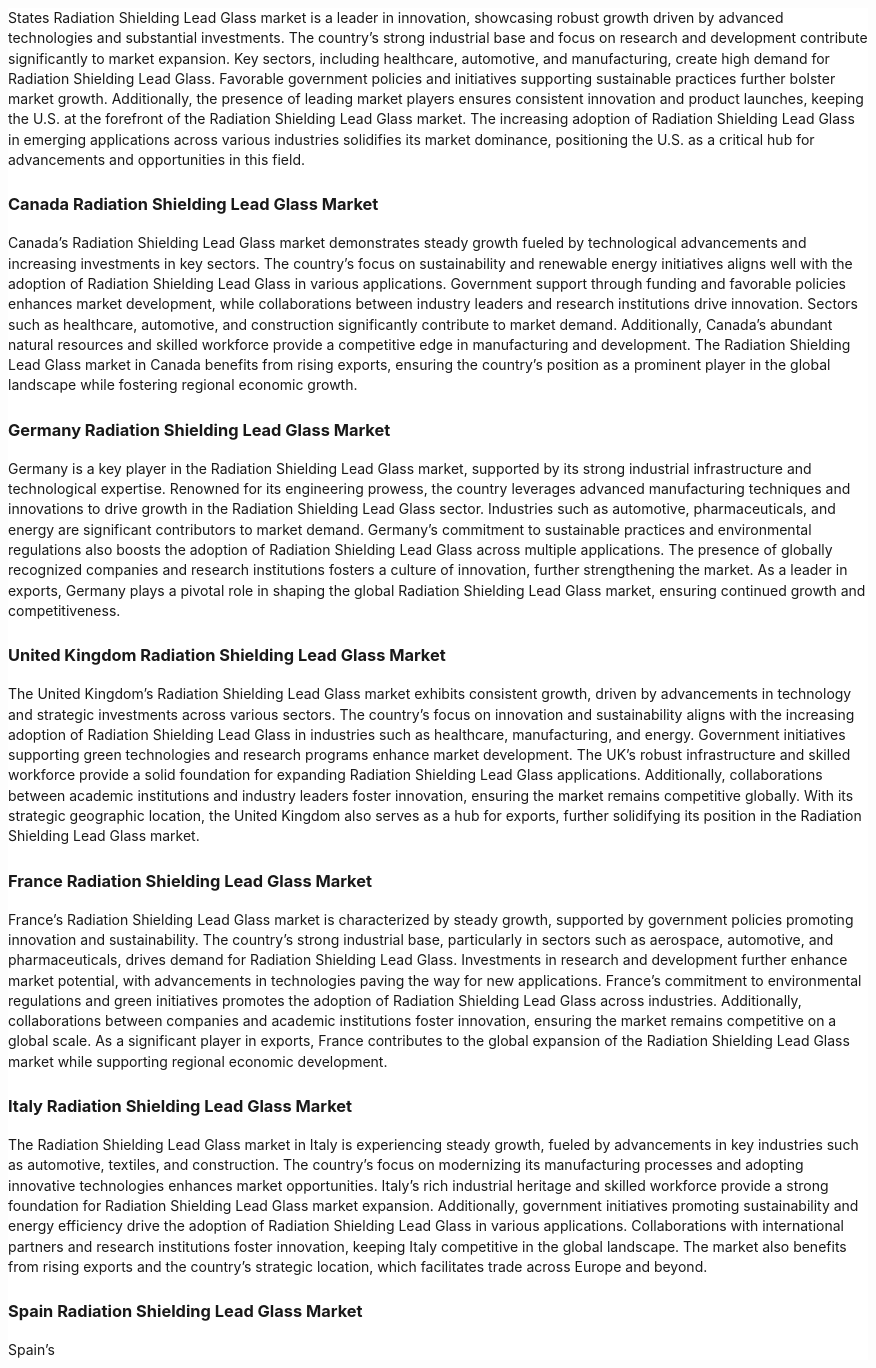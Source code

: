States Radiation Shielding Lead Glass market is a leader in innovation, showcasing robust growth driven by advanced technologies and substantial investments. The country&rsquo;s strong industrial base and focus on research and development contribute significantly to market expansion. Key sectors, including healthcare, automotive, and manufacturing, create high demand for Radiation Shielding Lead Glass. Favorable government policies and initiatives supporting sustainable practices further bolster market growth. Additionally, the presence of leading market players ensures consistent innovation and product launches, keeping the U.S. at the forefront of the Radiation Shielding Lead Glass market. The increasing adoption of Radiation Shielding Lead Glass in emerging applications across various industries solidifies its market dominance, positioning the U.S. as a critical hub for advancements and opportunities in this field.</p><h3>Canada Radiation Shielding Lead Glass Market</h3><p>Canada&rsquo;s Radiation Shielding Lead Glass market demonstrates steady growth fueled by technological advancements and increasing investments in key sectors. The country&rsquo;s focus on sustainability and renewable energy initiatives aligns well with the adoption of Radiation Shielding Lead Glass in various applications. Government support through funding and favorable policies enhances market development, while collaborations between industry leaders and research institutions drive innovation. Sectors such as healthcare, automotive, and construction significantly contribute to market demand. Additionally, Canada&rsquo;s abundant natural resources and skilled workforce provide a competitive edge in manufacturing and development. The Radiation Shielding Lead Glass market in Canada benefits from rising exports, ensuring the country&rsquo;s position as a prominent player in the global landscape while fostering regional economic growth.</p><h3>Germany Radiation Shielding Lead Glass Market</h3><p>Germany is a key player in the Radiation Shielding Lead Glass market, supported by its strong industrial infrastructure and technological expertise. Renowned for its engineering prowess, the country leverages advanced manufacturing techniques and innovations to drive growth in the Radiation Shielding Lead Glass sector. Industries such as automotive, pharmaceuticals, and energy are significant contributors to market demand. Germany&rsquo;s commitment to sustainable practices and environmental regulations also boosts the adoption of Radiation Shielding Lead Glass across multiple applications. The presence of globally recognized companies and research institutions fosters a culture of innovation, further strengthening the market. As a leader in exports, Germany plays a pivotal role in shaping the global Radiation Shielding Lead Glass market, ensuring continued growth and competitiveness.</p><h3>United Kingdom Radiation Shielding Lead Glass Market</h3><p>The United Kingdom&rsquo;s Radiation Shielding Lead Glass market exhibits consistent growth, driven by advancements in technology and strategic investments across various sectors. The country&rsquo;s focus on innovation and sustainability aligns with the increasing adoption of Radiation Shielding Lead Glass in industries such as healthcare, manufacturing, and energy. Government initiatives supporting green technologies and research programs enhance market development. The UK&rsquo;s robust infrastructure and skilled workforce provide a solid foundation for expanding Radiation Shielding Lead Glass applications. Additionally, collaborations between academic institutions and industry leaders foster innovation, ensuring the market remains competitive globally. With its strategic geographic location, the United Kingdom also serves as a hub for exports, further solidifying its position in the Radiation Shielding Lead Glass market.</p><h3>France Radiation Shielding Lead Glass Market</h3><p>France&rsquo;s Radiation Shielding Lead Glass market is characterized by steady growth, supported by government policies promoting innovation and sustainability. The country&rsquo;s strong industrial base, particularly in sectors such as aerospace, automotive, and pharmaceuticals, drives demand for Radiation Shielding Lead Glass. Investments in research and development further enhance market potential, with advancements in technologies paving the way for new applications. France&rsquo;s commitment to environmental regulations and green initiatives promotes the adoption of Radiation Shielding Lead Glass across industries. Additionally, collaborations between companies and academic institutions foster innovation, ensuring the market remains competitive on a global scale. As a significant player in exports, France contributes to the global expansion of the Radiation Shielding Lead Glass market while supporting regional economic development.</p><h3>Italy Radiation Shielding Lead Glass Market</h3><p>The Radiation Shielding Lead Glass market in Italy is experiencing steady growth, fueled by advancements in key industries such as automotive, textiles, and construction. The country&rsquo;s focus on modernizing its manufacturing processes and adopting innovative technologies enhances market opportunities. Italy&rsquo;s rich industrial heritage and skilled workforce provide a strong foundation for Radiation Shielding Lead Glass market expansion. Additionally, government initiatives promoting sustainability and energy efficiency drive the adoption of Radiation Shielding Lead Glass in various applications. Collaborations with international partners and research institutions foster innovation, keeping Italy competitive in the global landscape. The market also benefits from rising exports and the country&rsquo;s strategic location, which facilitates trade across Europe and beyond.</p><h3>Spain Radiation Shielding Lead Glass Market</h3><p>Spain&rsquo;s
